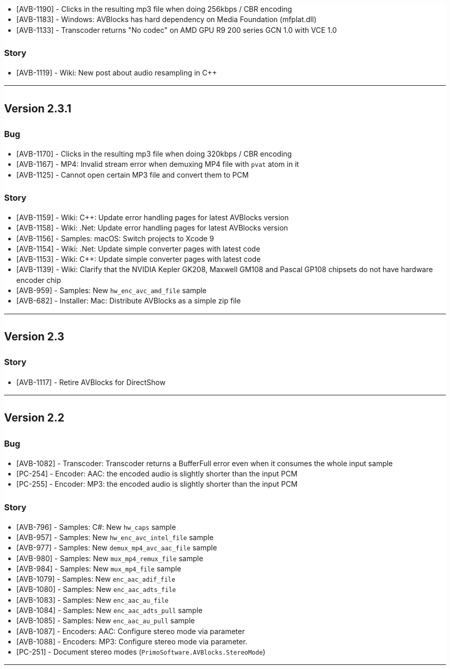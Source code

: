 * [AVB-1190] - Clicks in the resulting mp3 file when doing 256kbps / CBR encoding
* [AVB-1183] - Windows: AVBlocks has hard dependency on Media Foundation \(mfplat.dll\)
* [AVB-1133] - Transcoder returns "No codec" on AMD GPU R9 200 series GCN 1.0 with VCE 1.0

### Story

* [AVB-1119] - Wiki: New post about audio resampling in C\+\+

---
## Version 2.3.1

### Bug

* [AVB-1170] - Clicks in the resulting mp3 file when doing 320kbps / CBR encoding
* [AVB-1167] - MP4: Invalid stream error when demuxing MP4 file with `pvat` atom in it
* [AVB-1125] - Cannot open certain MP3 file and convert them to PCM

### Story

* [AVB-1159] - Wiki: C\+\+: Update error handling pages for latest AVBlocks version
* [AVB-1158] - Wiki: .Net: Update error handling pages for latest AVBlocks version
* [AVB-1156] - Samples: macOS: Switch projects to Xcode 9
* [AVB-1154] - Wiki: .Net: Update simple converter pages with latest code
* [AVB-1153] - Wiki: C\+\+: Update simple converter pages with latest code
* [AVB-1139] - Wiki: Clarify that the NVIDIA Kepler GK208, Maxwell GM108 and Pascal GP108 chipsets do not have hardware encoder chip
* [AVB-959] - Samples: New `hw_enc_avc_amd_file` sample
* [AVB-682] - Installer: Mac: Distribute AVBlocks as a simple zip file

---
## Version 2.3

### Story

* [AVB-1117] - Retire AVBlocks for DirectShow

---
## Version 2.2

### Bug

* [AVB-1082] - Transcoder: Transcoder returns a BufferFull error even when it consumes the whole input sample
* [PC-254] - Encoder: AAC: the encoded audio is slightly shorter than the input PCM
* [PC-255] - Encoder: MP3: the encoded audio is slightly shorter than the input PCM

### Story

* [AVB-796] - Samples: C#: New `hw_caps` sample
* [AVB-957] - Samples: New `hw_enc_avc_intel_file` sample
* [AVB-977] - Samples: New `demux_mp4_avc_aac_file` sample
* [AVB-980] - Samples: New `mux_mp4_remux_file` sample
* [AVB-984] - Samples: New `mux_mp4_file` sample
* [AVB-1079] - Samples: New `enc_aac_adif_file`
* [AVB-1080] - Samples: New `enc_aac_adts_file`
* [AVB-1083] - Samples: New `enc_aac_au_file`
* [AVB-1084] - Samples: New `enc_aac_adts_pull` sample
* [AVB-1085] - Samples: New `enc_aac_au_pull` sample
* [AVB-1087] - Encoders: AAC: Configure stereo mode via parameter
* [AVB-1088] - Encoders: MP3: Configure stereo mode via parameter.
* [PC-251] - Document stereo modes (`PrimoSoftware.AVBlocks.StereoMode`)

---